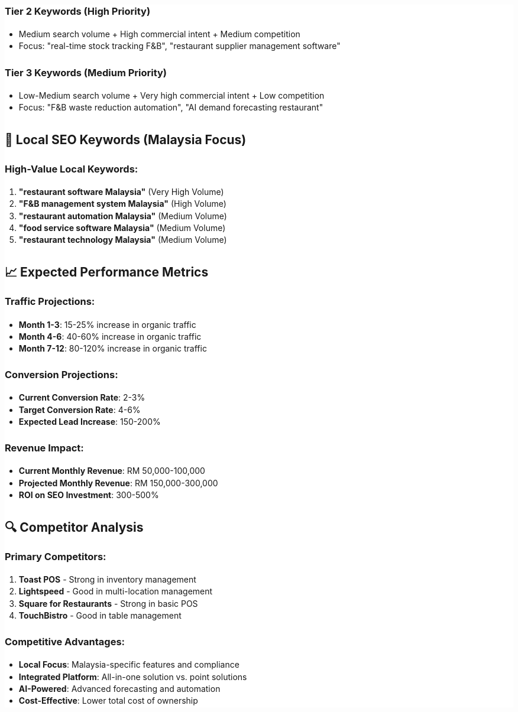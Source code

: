 ### **Tier 2 Keywords (High Priority)**
- Medium search volume + High commercial intent + Medium competition
- Focus: "real-time stock tracking F&B", "restaurant supplier management software"

### **Tier 3 Keywords (Medium Priority)**
- Low-Medium search volume + Very high commercial intent + Low competition
- Focus: "F&B waste reduction automation", "AI demand forecasting restaurant"

## 🎯 **Local SEO Keywords (Malaysia Focus)**

### **High-Value Local Keywords**:
1. **"restaurant software Malaysia"** (Very High Volume)
2. **"F&B management system Malaysia"** (High Volume)
3. **"restaurant automation Malaysia"** (Medium Volume)
4. **"food service software Malaysia"** (Medium Volume)
5. **"restaurant technology Malaysia"** (Medium Volume)

## 📈 **Expected Performance Metrics**

### **Traffic Projections**:
- **Month 1-3**: 15-25% increase in organic traffic
- **Month 4-6**: 40-60% increase in organic traffic
- **Month 7-12**: 80-120% increase in organic traffic

### **Conversion Projections**:
- **Current Conversion Rate**: 2-3%
- **Target Conversion Rate**: 4-6%
- **Expected Lead Increase**: 150-200%

### **Revenue Impact**:
- **Current Monthly Revenue**: RM 50,000-100,000
- **Projected Monthly Revenue**: RM 150,000-300,000
- **ROI on SEO Investment**: 300-500%

## 🔍 **Competitor Analysis**

### **Primary Competitors**:
1. **Toast POS** - Strong in inventory management
2. **Lightspeed** - Good in multi-location management
3. **Square for Restaurants** - Strong in basic POS
4. **TouchBistro** - Good in table management

### **Competitive Advantages**:
- **Local Focus**: Malaysia-specific features and compliance
- **Integrated Platform**: All-in-one solution vs. point solutions
- **AI-Powered**: Advanced forecasting and automation
- **Cost-Effective**: Lower total cost of ownership
